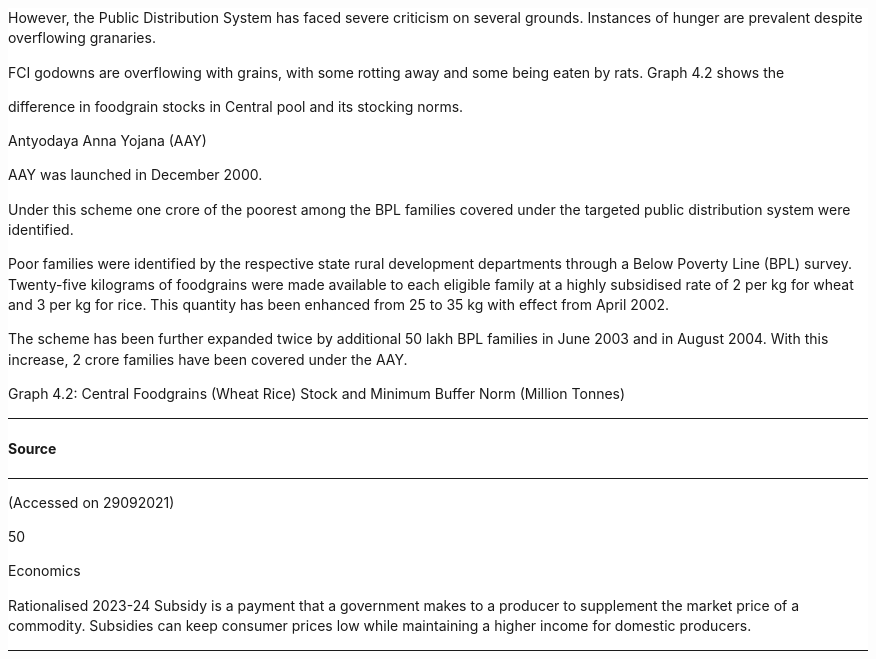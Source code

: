 However, the Public Distribution
System has faced severe criticism on
several grounds. Instances of hunger are
prevalent despite overflowing granaries.

FCI godowns are overflowing with grains,
with some rotting away and some being
eaten by rats. Graph 4.2 shows the

difference in foodgrain stocks in Central
pool and its stocking norms.

Antyodaya Anna Yojana (AAY)

AAY was launched in December 2000.

Under this scheme one crore of the
poorest among the BPL families
covered under the targeted public
distribution system were identified.

Poor families were identified by the
respective state rural development
departments through a Below Poverty
Line (BPL) survey. Twenty-five
kilograms of foodgrains were made
available to each eligible family at a
highly subsidised rate of  2 per kg
for wheat and  3 per kg for rice. This
quantity has been enhanced from 25
to 35 kg with effect from April 2002.

The scheme has been further
expanded twice by additional 50 lakh
BPL families in June 2003 and in
August 2004. With this increase, 2
crore families have been covered
under the AAY.

Graph 4.2: Central Foodgrains (Wheat  Rice) Stock and Minimum Buffer Norm (Million Tonnes)

---
#### Source

---

(Accessed on 29092021)

50

Economics

Rationalised 2023-24 Subsidy is a payment that a
government makes to a producer to
supplement the market price of a
commodity. Subsidies can keep
consumer prices low while maintaining
a higher income for domestic producers.

---